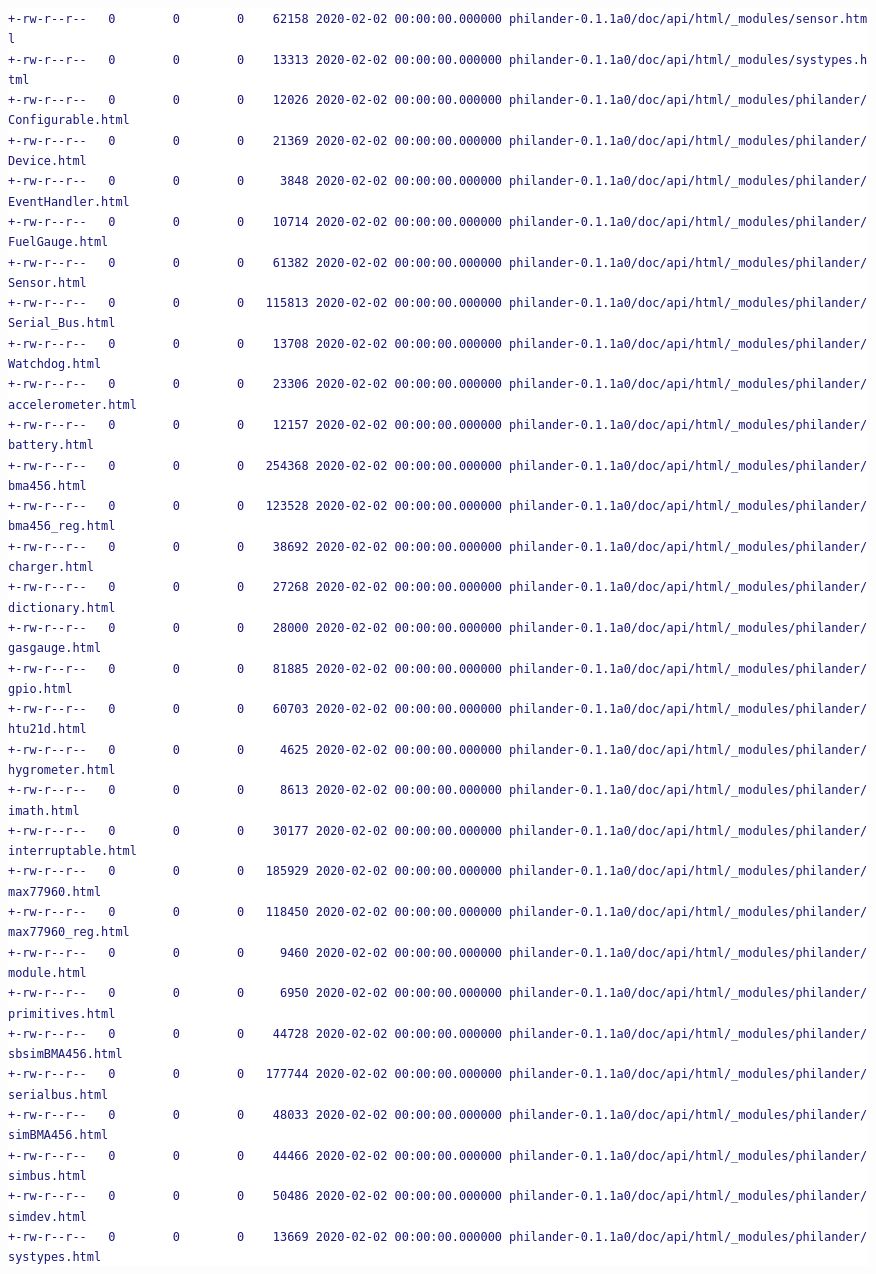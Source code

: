 ```diff
+-rw-r--r--   0        0        0    62158 2020-02-02 00:00:00.000000 philander-0.1.1a0/doc/api/html/_modules/sensor.html
+-rw-r--r--   0        0        0    13313 2020-02-02 00:00:00.000000 philander-0.1.1a0/doc/api/html/_modules/systypes.html
+-rw-r--r--   0        0        0    12026 2020-02-02 00:00:00.000000 philander-0.1.1a0/doc/api/html/_modules/philander/Configurable.html
+-rw-r--r--   0        0        0    21369 2020-02-02 00:00:00.000000 philander-0.1.1a0/doc/api/html/_modules/philander/Device.html
+-rw-r--r--   0        0        0     3848 2020-02-02 00:00:00.000000 philander-0.1.1a0/doc/api/html/_modules/philander/EventHandler.html
+-rw-r--r--   0        0        0    10714 2020-02-02 00:00:00.000000 philander-0.1.1a0/doc/api/html/_modules/philander/FuelGauge.html
+-rw-r--r--   0        0        0    61382 2020-02-02 00:00:00.000000 philander-0.1.1a0/doc/api/html/_modules/philander/Sensor.html
+-rw-r--r--   0        0        0   115813 2020-02-02 00:00:00.000000 philander-0.1.1a0/doc/api/html/_modules/philander/Serial_Bus.html
+-rw-r--r--   0        0        0    13708 2020-02-02 00:00:00.000000 philander-0.1.1a0/doc/api/html/_modules/philander/Watchdog.html
+-rw-r--r--   0        0        0    23306 2020-02-02 00:00:00.000000 philander-0.1.1a0/doc/api/html/_modules/philander/accelerometer.html
+-rw-r--r--   0        0        0    12157 2020-02-02 00:00:00.000000 philander-0.1.1a0/doc/api/html/_modules/philander/battery.html
+-rw-r--r--   0        0        0   254368 2020-02-02 00:00:00.000000 philander-0.1.1a0/doc/api/html/_modules/philander/bma456.html
+-rw-r--r--   0        0        0   123528 2020-02-02 00:00:00.000000 philander-0.1.1a0/doc/api/html/_modules/philander/bma456_reg.html
+-rw-r--r--   0        0        0    38692 2020-02-02 00:00:00.000000 philander-0.1.1a0/doc/api/html/_modules/philander/charger.html
+-rw-r--r--   0        0        0    27268 2020-02-02 00:00:00.000000 philander-0.1.1a0/doc/api/html/_modules/philander/dictionary.html
+-rw-r--r--   0        0        0    28000 2020-02-02 00:00:00.000000 philander-0.1.1a0/doc/api/html/_modules/philander/gasgauge.html
+-rw-r--r--   0        0        0    81885 2020-02-02 00:00:00.000000 philander-0.1.1a0/doc/api/html/_modules/philander/gpio.html
+-rw-r--r--   0        0        0    60703 2020-02-02 00:00:00.000000 philander-0.1.1a0/doc/api/html/_modules/philander/htu21d.html
+-rw-r--r--   0        0        0     4625 2020-02-02 00:00:00.000000 philander-0.1.1a0/doc/api/html/_modules/philander/hygrometer.html
+-rw-r--r--   0        0        0     8613 2020-02-02 00:00:00.000000 philander-0.1.1a0/doc/api/html/_modules/philander/imath.html
+-rw-r--r--   0        0        0    30177 2020-02-02 00:00:00.000000 philander-0.1.1a0/doc/api/html/_modules/philander/interruptable.html
+-rw-r--r--   0        0        0   185929 2020-02-02 00:00:00.000000 philander-0.1.1a0/doc/api/html/_modules/philander/max77960.html
+-rw-r--r--   0        0        0   118450 2020-02-02 00:00:00.000000 philander-0.1.1a0/doc/api/html/_modules/philander/max77960_reg.html
+-rw-r--r--   0        0        0     9460 2020-02-02 00:00:00.000000 philander-0.1.1a0/doc/api/html/_modules/philander/module.html
+-rw-r--r--   0        0        0     6950 2020-02-02 00:00:00.000000 philander-0.1.1a0/doc/api/html/_modules/philander/primitives.html
+-rw-r--r--   0        0        0    44728 2020-02-02 00:00:00.000000 philander-0.1.1a0/doc/api/html/_modules/philander/sbsimBMA456.html
+-rw-r--r--   0        0        0   177744 2020-02-02 00:00:00.000000 philander-0.1.1a0/doc/api/html/_modules/philander/serialbus.html
+-rw-r--r--   0        0        0    48033 2020-02-02 00:00:00.000000 philander-0.1.1a0/doc/api/html/_modules/philander/simBMA456.html
+-rw-r--r--   0        0        0    44466 2020-02-02 00:00:00.000000 philander-0.1.1a0/doc/api/html/_modules/philander/simbus.html
+-rw-r--r--   0        0        0    50486 2020-02-02 00:00:00.000000 philander-0.1.1a0/doc/api/html/_modules/philander/simdev.html
+-rw-r--r--   0        0        0    13669 2020-02-02 00:00:00.000000 philander-0.1.1a0/doc/api/html/_modules/philander/systypes.html
```